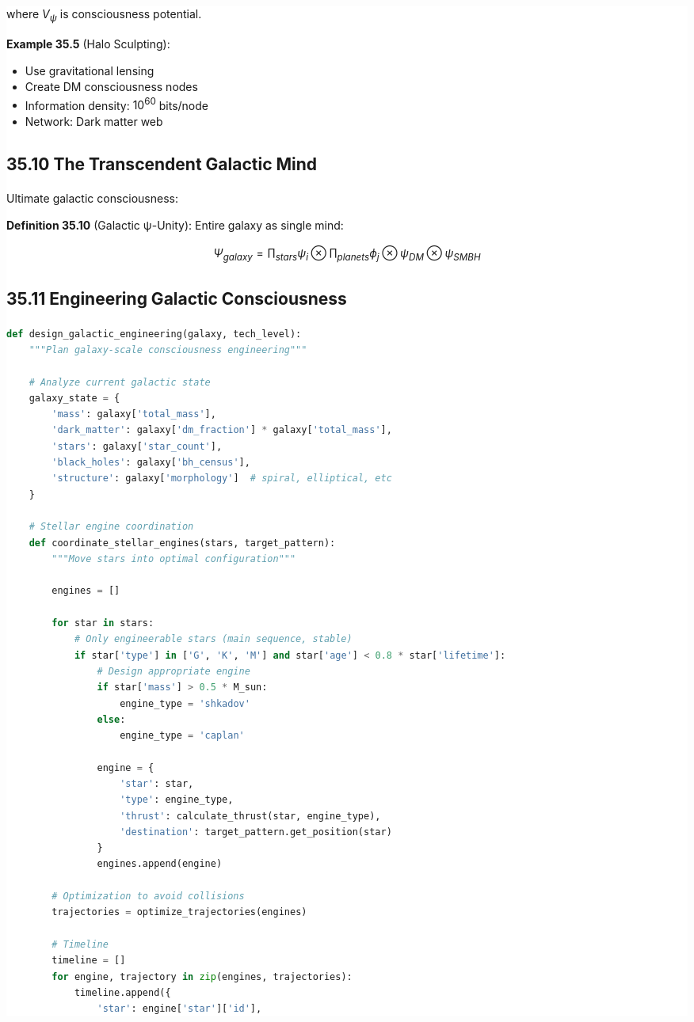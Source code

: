 where $V_\psi$ is consciousness potential.

**Example 35.5** (Halo Sculpting):
- Use gravitational lensing
- Create DM consciousness nodes
- Information density: $10^{60}$ bits/node
- Network: Dark matter web

## 35.10 The Transcendent Galactic Mind

Ultimate galactic consciousness:

**Definition 35.10** (Galactic ψ-Unity): Entire galaxy as single mind:

$$
\Psi_{galaxy} = \prod_{stars} \psi_i \otimes \prod_{planets} \phi_j \otimes \psi_{DM} \otimes \psi_{SMBH}
$$

## 35.11 Engineering Galactic Consciousness

```python
def design_galactic_engineering(galaxy, tech_level):
    """Plan galaxy-scale consciousness engineering"""
    
    # Analyze current galactic state
    galaxy_state = {
        'mass': galaxy['total_mass'],
        'dark_matter': galaxy['dm_fraction'] * galaxy['total_mass'],
        'stars': galaxy['star_count'],
        'black_holes': galaxy['bh_census'],
        'structure': galaxy['morphology']  # spiral, elliptical, etc
    }
    
    # Stellar engine coordination
    def coordinate_stellar_engines(stars, target_pattern):
        """Move stars into optimal configuration"""
        
        engines = []
        
        for star in stars:
            # Only engineerable stars (main sequence, stable)
            if star['type'] in ['G', 'K', 'M'] and star['age'] < 0.8 * star['lifetime']:
                # Design appropriate engine
                if star['mass'] > 0.5 * M_sun:
                    engine_type = 'shkadov'
                else:
                    engine_type = 'caplan'
                
                engine = {
                    'star': star,
                    'type': engine_type,
                    'thrust': calculate_thrust(star, engine_type),
                    'destination': target_pattern.get_position(star)
                }
                engines.append(engine)
        
        # Optimization to avoid collisions
        trajectories = optimize_trajectories(engines)
        
        # Timeline
        timeline = []
        for engine, trajectory in zip(engines, trajectories):
            timeline.append({
                'star': engine['star']['id'],
```